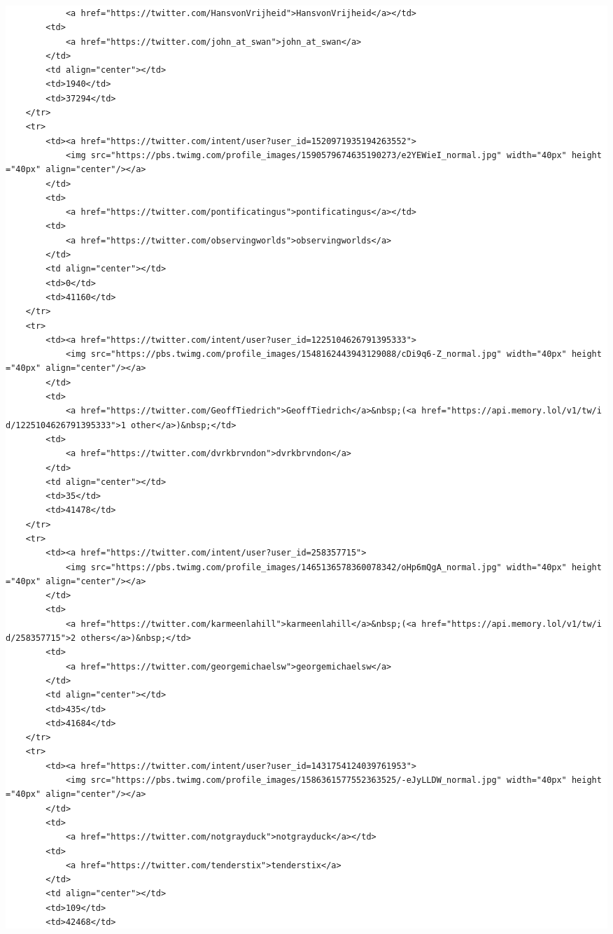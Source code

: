                 <a href="https://twitter.com/HansvonVrijheid">HansvonVrijheid</a></td>
            <td>
                <a href="https://twitter.com/john_at_swan">john_at_swan</a>
            </td>
            <td align="center"></td>
            <td>1940</td>
            <td>37294</td>
        </tr>
        <tr>
            <td><a href="https://twitter.com/intent/user?user_id=1520971935194263552">
                <img src="https://pbs.twimg.com/profile_images/1590579674635190273/e2YEWieI_normal.jpg" width="40px" height="40px" align="center"/></a>
            </td>
            <td>
                <a href="https://twitter.com/pontificatingus">pontificatingus</a></td>
            <td>
                <a href="https://twitter.com/observingworlds">observingworlds</a>
            </td>
            <td align="center"></td>
            <td>0</td>
            <td>41160</td>
        </tr>
        <tr>
            <td><a href="https://twitter.com/intent/user?user_id=1225104626791395333">
                <img src="https://pbs.twimg.com/profile_images/1548162443943129088/cDi9q6-Z_normal.jpg" width="40px" height="40px" align="center"/></a>
            </td>
            <td>
                <a href="https://twitter.com/GeoffTiedrich">GeoffTiedrich</a>&nbsp;(<a href="https://api.memory.lol/v1/tw/id/1225104626791395333">1 other</a>)&nbsp;</td>
            <td>
                <a href="https://twitter.com/dvrkbrvndon">dvrkbrvndon</a>
            </td>
            <td align="center"></td>
            <td>35</td>
            <td>41478</td>
        </tr>
        <tr>
            <td><a href="https://twitter.com/intent/user?user_id=258357715">
                <img src="https://pbs.twimg.com/profile_images/1465136578360078342/oHp6mQgA_normal.jpg" width="40px" height="40px" align="center"/></a>
            </td>
            <td>
                <a href="https://twitter.com/karmeenlahill">karmeenlahill</a>&nbsp;(<a href="https://api.memory.lol/v1/tw/id/258357715">2 others</a>)&nbsp;</td>
            <td>
                <a href="https://twitter.com/georgemichaelsw">georgemichaelsw</a>
            </td>
            <td align="center"></td>
            <td>435</td>
            <td>41684</td>
        </tr>
        <tr>
            <td><a href="https://twitter.com/intent/user?user_id=1431754124039761953">
                <img src="https://pbs.twimg.com/profile_images/1586361577552363525/-eJyLLDW_normal.jpg" width="40px" height="40px" align="center"/></a>
            </td>
            <td>
                <a href="https://twitter.com/notgrayduck">notgrayduck</a></td>
            <td>
                <a href="https://twitter.com/tenderstix">tenderstix</a>
            </td>
            <td align="center"></td>
            <td>109</td>
            <td>42468</td>